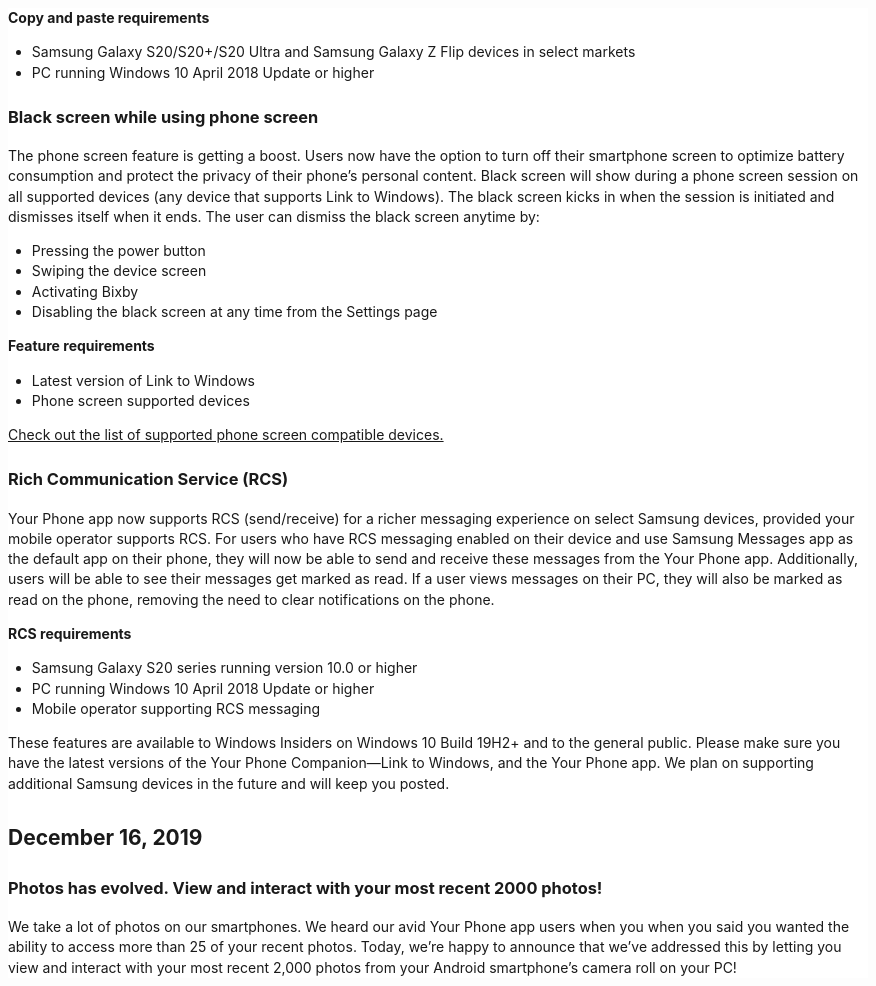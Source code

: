 **Copy and paste requirements**

* Samsung Galaxy S20/S20+/S20 Ultra and Samsung Galaxy Z Flip devices in select markets
* PC running Windows 10 April 2018 Update or higher

### Black screen while using phone screen

The phone screen feature is getting a boost. Users now have the option to turn off their smartphone screen to optimize battery consumption and protect the privacy of their phone’s personal content. Black screen will show during a phone screen session on all supported devices (any device that supports Link to Windows). The black screen kicks in when the session is initiated and dismisses itself when it ends. The user can dismiss the black screen anytime by:

* Pressing the power button
* Swiping the device screen
* Activating Bixby
* Disabling the black screen at any time from the Settings page

**Feature requirements**

* Latest version of Link to Windows
* Phone screen supported devices

[Check out the list of supported phone screen compatible devices.](https://answers.microsoft.com/en-us/insider/forum/insider_apps-insider_other-insiderplat_pc/phone-screen-supported-devices/18794409-3e4a-40eb-a6b1-7d06a16b956e?tm=1552337567199&auth=1)

### Rich Communication Service (RCS)

Your Phone app now supports RCS (send/receive) for a richer messaging experience on select Samsung devices, provided your mobile operator supports RCS. For users who have RCS messaging enabled on their device and use Samsung Messages app as the default app on their phone, they will now be able to send and receive these messages from the Your Phone app. Additionally, users will be able to see their messages get marked as read. If a user views messages on their PC, they will also be marked as read on the phone, removing the need to clear notifications on the phone.

**RCS requirements**

* Samsung Galaxy S20 series running version 10.0 or higher
* PC running Windows 10 April 2018 Update or higher
* Mobile operator supporting RCS messaging

These features are available to Windows Insiders on Windows 10 Build 19H2+ and to the general public. Please make sure you have the latest versions of the Your Phone Companion—Link to Windows, and the Your Phone app. We plan on supporting additional Samsung devices in the future and will keep you posted.

## December 16, 2019

### Photos has evolved. View and interact with your most recent 2000 photos!
We take a lot of photos on our smartphones. We heard our avid Your Phone app users when you when you said you wanted the ability to access more than 25 of your recent photos. Today, we’re happy to announce that we’ve addressed this by letting you view and interact with your most recent 2,000 photos from your Android smartphone’s camera roll on your PC!

